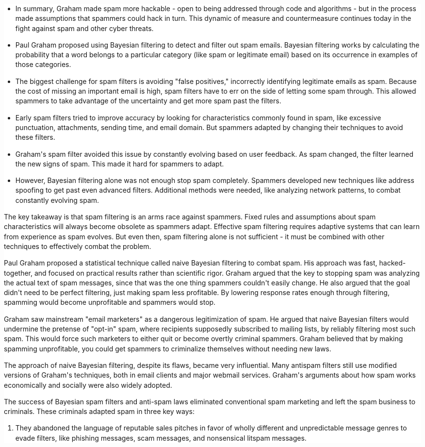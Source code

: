 - In summary, Graham made spam more hackable - open to being addressed through code and algorithms - but in the process made assumptions that spammers could hack in turn. This dynamic of measure and countermeasure continues today in the fight against spam and other cyber threats.

 

- Paul Graham proposed using Bayesian filtering to detect and filter out spam emails. Bayesian filtering works by calculating the probability that a word belongs to a particular category (like spam or legitimate email) based on its occurrence in examples of those categories. 

- The biggest challenge for spam filters is avoiding "false positives," incorrectly identifying legitimate emails as spam. Because the cost of missing an important email is high, spam filters have to err on the side of letting some spam through. This allowed spammers to take advantage of the uncertainty and get more spam past the filters.

- Early spam filters tried to improve accuracy by looking for characteristics commonly found in spam, like excessive punctuation, attachments, sending time, and email domain. But spammers adapted by changing their techniques to avoid these filters.

- Graham's spam filter avoided this issue by constantly evolving based on user feedback. As spam changed, the filter learned the new signs of spam. This made it hard for spammers to adapt. 

- However, Bayesian filtering alone was not enough stop spam completely. Spammers developed new techniques like address spoofing to get past even advanced filters. Additional methods were needed, like analyzing network patterns, to combat constantly evolving spam.

The key takeaway is that spam filtering is an arms race against spammers. Fixed rules and assumptions about spam characteristics will always become obsolete as spammers adapt. Effective spam filtering requires adaptive systems that can learn from experience as spam evolves. But even then, spam filtering alone is not sufficient - it must be combined with other techniques to effectively combat the problem.

 

Paul Graham proposed a statistical technique called naive Bayesian filtering to combat spam. His approach was fast, hacked-together, and focused on practical results rather than scientific rigor. Graham argued that the key to stopping spam was analyzing the actual text of spam messages, since that was the one thing spammers couldn't easily change. He also argued that the goal didn't need to be perfect filtering, just making spam less profitable. By lowering response rates enough through filtering, spamming would become unprofitable and spammers would stop.

Graham saw mainstream "email marketers" as a dangerous legitimization of spam. He argued that naive Bayesian filters would undermine the pretense of "opt-in" spam, where recipients supposedly subscribed to mailing lists, by reliably filtering most such spam. This would force such marketers to either quit or become overtly criminal spammers. Graham believed that by making spamming unprofitable, you could get spammers to criminalize themselves without needing new laws.

The approach of naive Bayesian filtering, despite its flaws, became very influential. Many antispam filters still use modified versions of Graham's techniques, both in email clients and major webmail services. Graham's arguments about how spam works economically and socially were also widely adopted.

 

The success of Bayesian spam filters and anti-spam laws eliminated conventional spam marketing and left the spam business to criminals. These criminals adapted spam in three key ways:

1) They abandoned the language of reputable sales pitches in favor of wholly different and unpredictable message genres to evade filters, like phishing messages, scam messages, and nonsensical litspam messages. 
